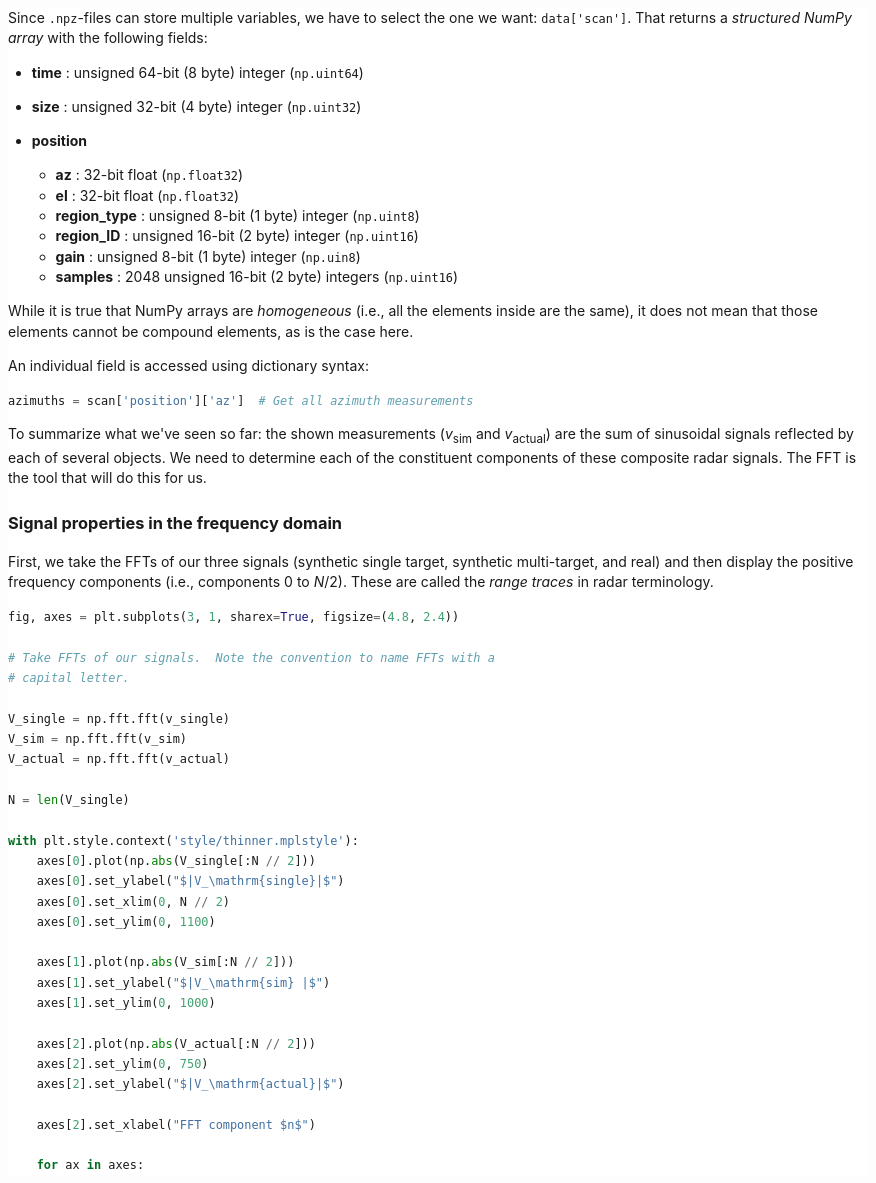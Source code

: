 Since ``.npz``-files can store multiple variables, we have to select
the one we want: ``data['scan']``.  That returns a
*structured NumPy array* with the following fields:

- **time** : unsigned 64-bit (8 byte) integer (`np.uint64`)
- **size** : unsigned 32-bit (4 byte) integer (`np.uint32`)
- **position**

  - **az** : 32-bit float (`np.float32`)
  - **el** : 32-bit float (`np.float32`)
  - **region_type** : unsigned 8-bit (1 byte) integer (`np.uint8`)
  - **region_ID** : unsigned 16-bit (2 byte) integer (`np.uint16`)
  - **gain** : unsigned 8-bit (1 byte) integer (`np.uin8`)
  - **samples** : 2048 unsigned 16-bit (2 byte) integers (`np.uint16`)

While it is true that NumPy arrays are *homogeneous* (i.e., all the
elements inside are the same), it does not mean that those elements
cannot be compound elements, as is the case here.

An individual field is accessed using dictionary syntax:

```python
azimuths = scan['position']['az']  # Get all azimuth measurements
```

To summarize what we've seen so far: the shown measurements
($v_\mathrm{sim}$ and $v_\mathrm{actual}$) are the sum of sinusoidal
signals reflected by each of several objects.  We need to determine
each of the constituent components of these composite radar
signals. The FFT is the tool that will do this for us.

### Signal properties in the frequency domain

First, we take the FFTs of our three signals (synthetic single target,
synthetic multi-target, and real) and then display the
positive frequency components (i.e., components $0$ to $N/2$).  These
are called the *range traces* in radar terminology.

```python
fig, axes = plt.subplots(3, 1, sharex=True, figsize=(4.8, 2.4))

# Take FFTs of our signals.  Note the convention to name FFTs with a
# capital letter.

V_single = np.fft.fft(v_single)
V_sim = np.fft.fft(v_sim)
V_actual = np.fft.fft(v_actual)

N = len(V_single)

with plt.style.context('style/thinner.mplstyle'):
    axes[0].plot(np.abs(V_single[:N // 2]))
    axes[0].set_ylabel("$|V_\mathrm{single}|$")
    axes[0].set_xlim(0, N // 2)
    axes[0].set_ylim(0, 1100)

    axes[1].plot(np.abs(V_sim[:N // 2]))
    axes[1].set_ylabel("$|V_\mathrm{sim} |$")
    axes[1].set_ylim(0, 1000)

    axes[2].plot(np.abs(V_actual[:N // 2]))
    axes[2].set_ylim(0, 750)
    axes[2].set_ylabel("$|V_\mathrm{actual}|$")

    axes[2].set_xlabel("FFT component $n$")

    for ax in axes:
```

[^discrete]: The discrete Fourier transform operates on sampled data,
[^complex]: The Fourier transform essentially tells us how to combine
[^time]: For more on techniques for calculating both (approximate) frequencies
[^scaling]: SciPy goes to some effort to preserve the energy in the
[^periodic]: The period can, in fact, also be infinite!  The general
[^big_O]: In computer science, the computational cost of an algorithm
[^fast]: While ideally we don't want to reimplement existing
[^odd_N]: We leave it as an exercise for the reader to picture the
[^choosing_a_window]: The classical windowing functions include Hann,